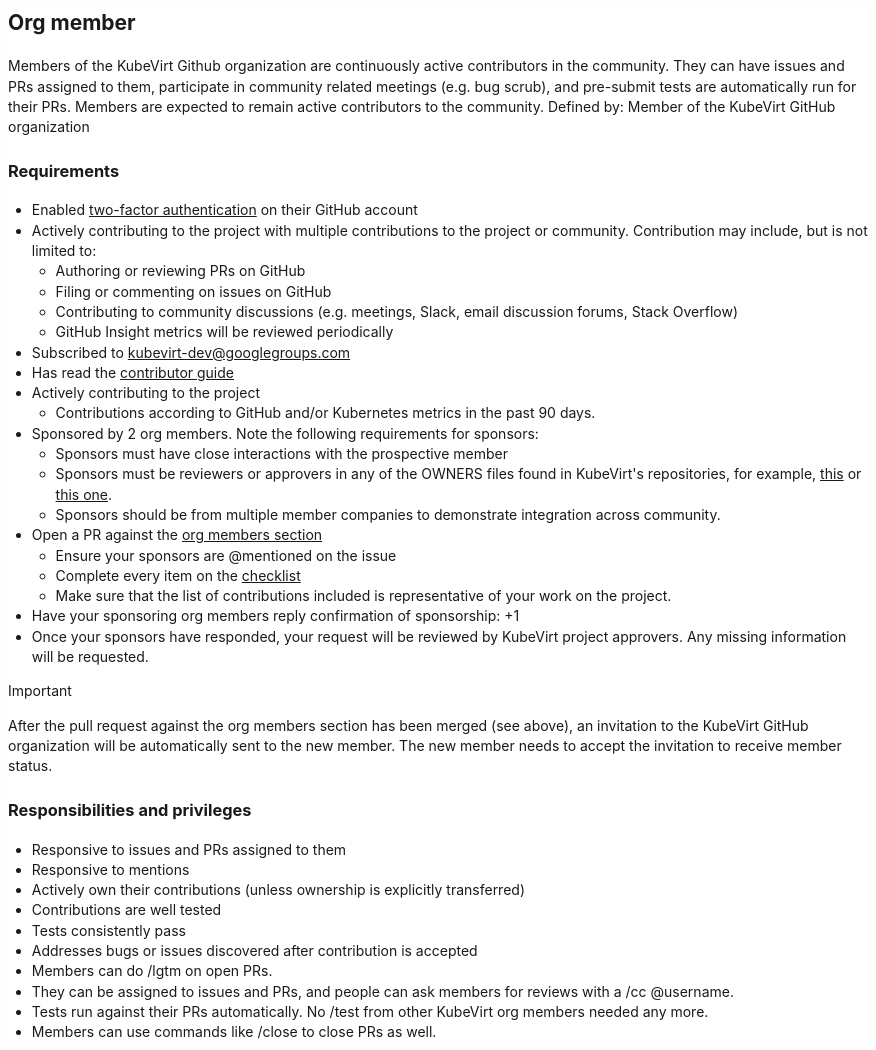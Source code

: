 ## Org member

Members of the KubeVirt Github organization are continuously active contributors in the community. They can have issues and PRs assigned to them, participate in community related meetings (e.g. bug scrub), and pre-submit tests are automatically run for their PRs. Members are expected to remain active contributors to the community.
Defined by: Member of the KubeVirt GitHub organization

### Requirements

  * Enabled [two-factor authentication](https://help.github.com/articles/about-two-factor-authentication) on their GitHub account
  * Actively contributing to the project with multiple contributions to the project or community. Contribution may include, but is not limited to:
    * Authoring or reviewing PRs on GitHub
    * Filing or commenting on issues on GitHub
    * Contributing to community discussions (e.g. meetings, Slack, email discussion forums, Stack Overflow)
    * GitHub Insight metrics will be reviewed periodically
  * Subscribed to kubevirt-dev@googlegroups.com
  * Has read the [contributor guide](https://kubevirt.io/user-guide/contributing/)
  * Actively contributing to the project
    * Contributions according to GitHub and/or Kubernetes metrics in the past 90 days.
  * Sponsored by 2 org members. Note the following requirements for sponsors:
    * Sponsors must have close interactions with the prospective member
    * Sponsors must be reviewers or approvers in any of the OWNERS files found in KubeVirt's repositories, for example, [this](https://github.com/kubevirt/kubevirt/blob/main/OWNERS_ALIASES) or [this one](https://github.com/kubevirt/project-infra/blob/main/OWNERS).
    * Sponsors should be from multiple member companies to demonstrate integration across community.
  * Open a PR against the [org members section](https://github.com/kubevirt/project-infra/blob/main/github/ci/prow-deploy/kustom/base/configs/current/orgs/orgs.yaml#L20)
    * Ensure your sponsors are @mentioned on the issue
    * Complete every item on the [checklist](membership_checklist.md)
    * Make sure that the list of contributions included is representative of your work on the project.
  * Have your sponsoring org members reply confirmation of sponsorship: +1
  * Once your sponsors have responded, your request will be reviewed by KubeVirt project approvers. Any missing information will be requested.

> [!IMPORTANT]
> After the pull request against the org members section has been merged (see above), an invitation to the KubeVirt GitHub organization will be automatically sent to the new member. The new member needs to accept the invitation to receive member status.

### Responsibilities and privileges

  * Responsive to issues and PRs assigned to them
  * Responsive to mentions
  * Actively own their contributions (unless ownership is explicitly transferred)
  * Contributions are well tested
  * Tests consistently pass
  * Addresses bugs or issues discovered after contribution is accepted
  * Members can do /lgtm on open PRs.
  * They can be assigned to issues and PRs, and people can ask members for reviews with a /cc @username.
  * Tests run against their PRs automatically. No /test from other KubeVirt org members needed any more.
  * Members can use commands like /close to close PRs as well.


[CNCF DevStats project]: https://kubevirt.devstats.cncf.io/d/9/developer-activity-counts-by-repository-group-table?orgId=1&var-period_name=Last%20year&var-metric=contributions&var-repogroup_name=All&var-country_name=All
[KubeVirt Code of Conduct]: ./code-of-conduct.md
[OWNERS_ALIASES]: https://github.com/kubevirt/kubevirt/tree/main/OWNERS_ALIASES
[sigs.yaml]: ./sigs.yaml